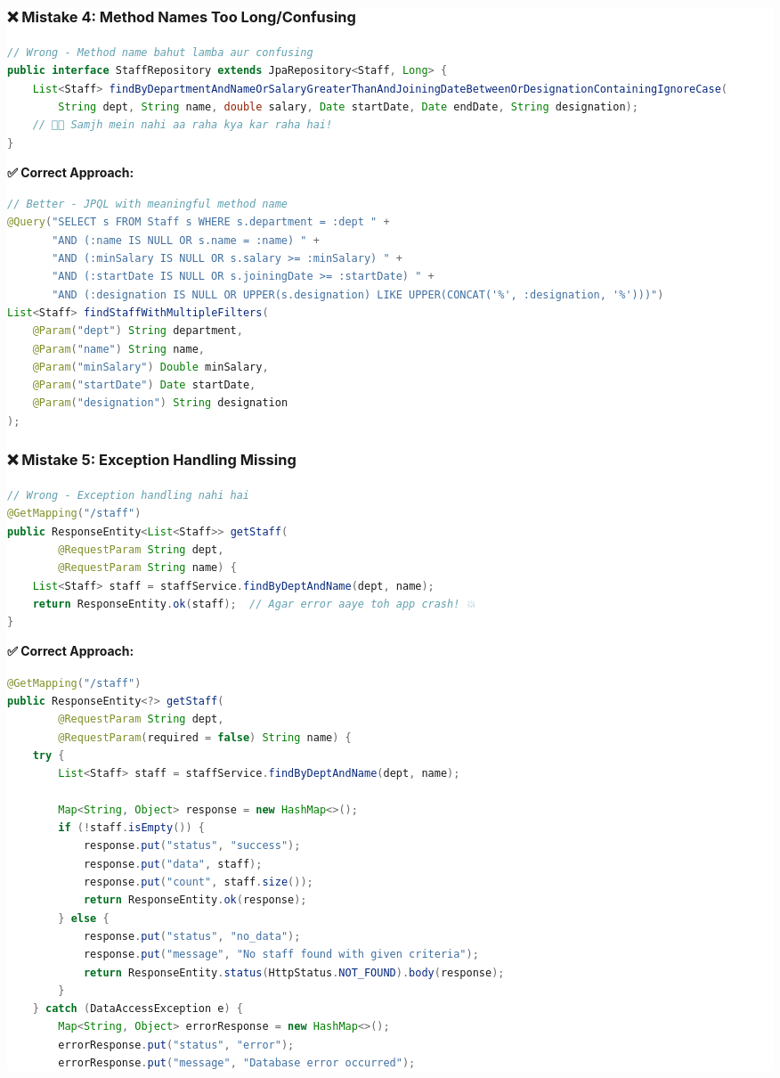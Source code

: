 ### ❌ Mistake 4: Method Names Too Long/Confusing
```java
// Wrong - Method name bahut lamba aur confusing
public interface StaffRepository extends JpaRepository<Staff, Long> {
    List<Staff> findByDepartmentAndNameOrSalaryGreaterThanAndJoiningDateBetweenOrDesignationContainingIgnoreCase(
        String dept, String name, double salary, Date startDate, Date endDate, String designation);
    // 😵‍💫 Samjh mein nahi aa raha kya kar raha hai!
}
```

**✅ Correct Approach:**
```java
// Better - JPQL with meaningful method name
@Query("SELECT s FROM Staff s WHERE s.department = :dept " +
       "AND (:name IS NULL OR s.name = :name) " +
       "AND (:minSalary IS NULL OR s.salary >= :minSalary) " +
       "AND (:startDate IS NULL OR s.joiningDate >= :startDate) " +
       "AND (:designation IS NULL OR UPPER(s.designation) LIKE UPPER(CONCAT('%', :designation, '%')))")
List<Staff> findStaffWithMultipleFilters(
    @Param("dept") String department,
    @Param("name") String name,
    @Param("minSalary") Double minSalary,
    @Param("startDate") Date startDate,
    @Param("designation") String designation
);
```

### ❌ Mistake 5: Exception Handling Missing
```java
// Wrong - Exception handling nahi hai
@GetMapping("/staff")
public ResponseEntity<List<Staff>> getStaff(
        @RequestParam String dept, 
        @RequestParam String name) {
    List<Staff> staff = staffService.findByDeptAndName(dept, name);
    return ResponseEntity.ok(staff);  // Agar error aaye toh app crash! 💥
}
```

**✅ Correct Approach:**
```java
@GetMapping("/staff")
public ResponseEntity<?> getStaff(
        @RequestParam String dept, 
        @RequestParam(required = false) String name) {
    try {
        List<Staff> staff = staffService.findByDeptAndName(dept, name);
        
        Map<String, Object> response = new HashMap<>();
        if (!staff.isEmpty()) {
            response.put("status", "success");
            response.put("data", staff);
            response.put("count", staff.size());
            return ResponseEntity.ok(response);
        } else {
            response.put("status", "no_data");
            response.put("message", "No staff found with given criteria");
            return ResponseEntity.status(HttpStatus.NOT_FOUND).body(response);
        }
    } catch (DataAccessException e) {
        Map<String, Object> errorResponse = new HashMap<>();
        errorResponse.put("status", "error");
        errorResponse.put("message", "Database error occurred");
```